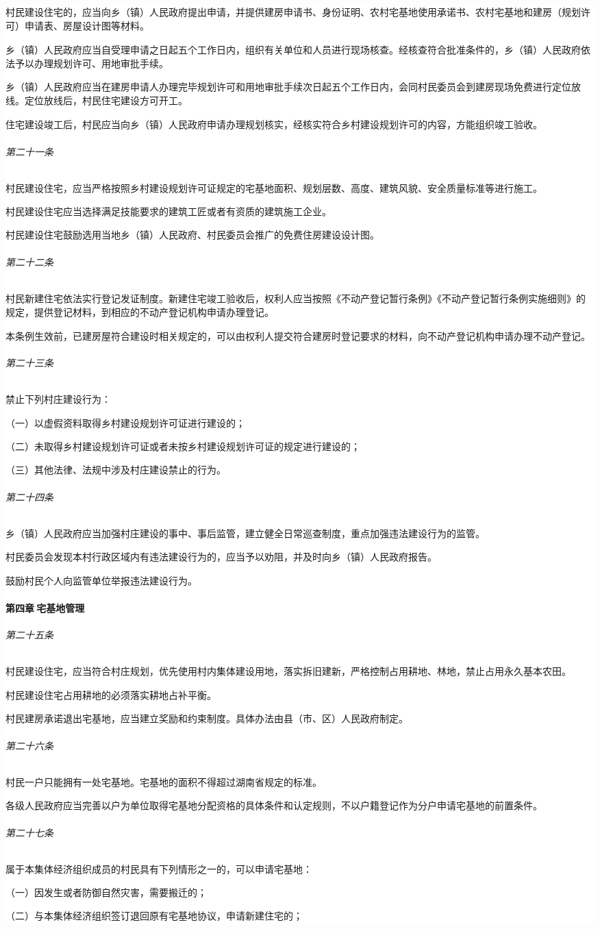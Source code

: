 村民建设住宅的，应当向乡（镇）人民政府提出申请，并提供建房申请书、身份证明、农村宅基地使用承诺书、农村宅基地和建房（规划许可）申请表、房屋设计图等材料。

乡（镇）人民政府应当自受理申请之日起五个工作日内，组织有关单位和人员进行现场核查。经核查符合批准条件的，乡（镇）人民政府依法予以办理规划许可、用地审批手续。

乡（镇）人民政府应当在建房申请人办理完毕规划许可和用地审批手续次日起五个工作日内，会同村民委员会到建房现场免费进行定位放线。定位放线后，村民住宅建设方可开工。

住宅建设竣工后，村民应当向乡（镇）人民政府申请办理规划核实，经核实符合乡村建设规划许可的内容，方能组织竣工验收。

###### 第二十一条

村民建设住宅，应当严格按照乡村建设规划许可证规定的宅基地面积、规划层数、高度、建筑风貌、安全质量标准等进行施工。

村民建设住宅应当选择满足技能要求的建筑工匠或者有资质的建筑施工企业。

村民建设住宅鼓励选用当地乡（镇）人民政府、村民委员会推广的免费住房建设设计图。

###### 第二十二条

村民新建住宅依法实行登记发证制度。新建住宅竣工验收后，权利人应当按照《不动产登记暂行条例》《不动产登记暂行条例实施细则》的规定，提供登记材料，到相应的不动产登记机构申请办理登记。

本条例生效前，已建房屋符合建设时相关规定的，可以由权利人提交符合建房时登记要求的材料，向不动产登记机构申请办理不动产登记。

###### 第二十三条

禁止下列村庄建设行为：

（一）以虚假资料取得乡村建设规划许可证进行建设的；

（二）未取得乡村建设规划许可证或者未按乡村建设规划许可证的规定进行建设的；

（三）其他法律、法规中涉及村庄建设禁止的行为。

###### 第二十四条

乡（镇）人民政府应当加强村庄建设的事中、事后监管，建立健全日常巡查制度，重点加强违法建设行为的监管。

村民委员会发现本村行政区域内有违法建设行为的，应当予以劝阻，并及时向乡（镇）人民政府报告。

鼓励村民个人向监管单位举报违法建设行为。

#### 第四章 宅基地管理

###### 第二十五条

村民建设住宅，应当符合村庄规划，优先使用村内集体建设用地，落实拆旧建新，严格控制占用耕地、林地，禁止占用永久基本农田。

村民建设住宅占用耕地的必须落实耕地占补平衡。

村民建房承诺退出宅基地，应当建立奖励和约束制度。具体办法由县（市、区）人民政府制定。

###### 第二十六条

村民一户只能拥有一处宅基地。宅基地的面积不得超过湖南省规定的标准。

各级人民政府应当完善以户为单位取得宅基地分配资格的具体条件和认定规则，不以户籍登记作为分户申请宅基地的前置条件。

###### 第二十七条

属于本集体经济组织成员的村民具有下列情形之一的，可以申请宅基地：

（一）因发生或者防御自然灾害，需要搬迁的；

（二）与本集体经济组织签订退回原有宅基地协议，申请新建住宅的；
